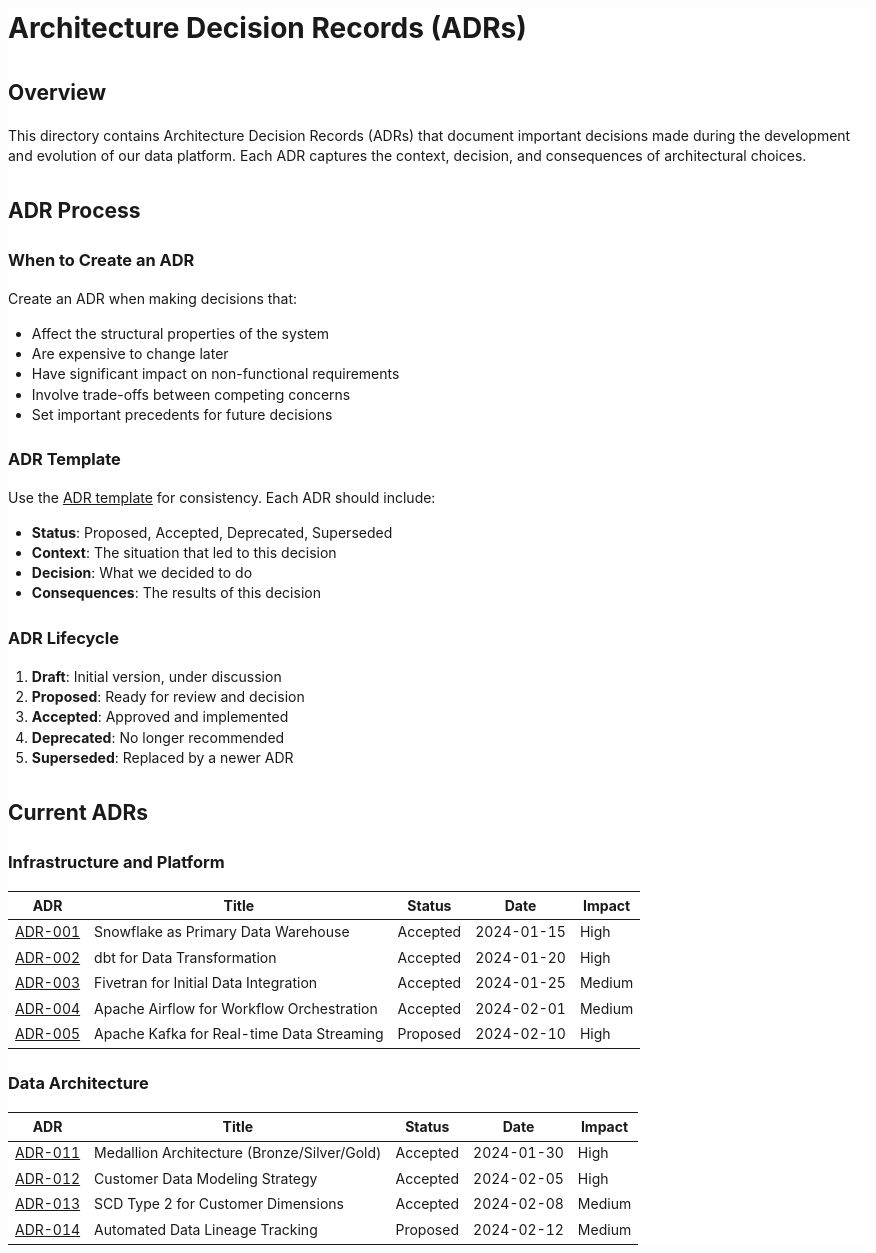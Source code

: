 # Architecture Decision Records (ADRs)

## Overview
This directory contains Architecture Decision Records (ADRs) that document important decisions made during the development and evolution of our data platform. Each ADR captures the context, decision, and consequences of architectural choices.

## ADR Process

### When to Create an ADR
Create an ADR when making decisions that:
- Affect the structural properties of the system
- Are expensive to change later
- Have significant impact on non-functional requirements
- Involve trade-offs between competing concerns
- Set important precedents for future decisions

### ADR Template
Use the [ADR template](adr-template.md) for consistency. Each ADR should include:
- **Status**: Proposed, Accepted, Deprecated, Superseded
- **Context**: The situation that led to this decision
- **Decision**: What we decided to do
- **Consequences**: The results of this decision

### ADR Lifecycle
1. **Draft**: Initial version, under discussion
2. **Proposed**: Ready for review and decision
3. **Accepted**: Approved and implemented
4. **Deprecated**: No longer recommended
5. **Superseded**: Replaced by a newer ADR

## Current ADRs

### Infrastructure and Platform
| ADR | Title | Status | Date | Impact |
|-----|-------|--------|------|--------|
| [ADR-001](001-snowflake-as-data-warehouse.md) | Snowflake as Primary Data Warehouse | Accepted | 2024-01-15 | High |
| [ADR-002](002-dbt-for-data-transformation.md) | dbt for Data Transformation | Accepted | 2024-01-20 | High |
| [ADR-003](003-fivetran-for-data-integration.md) | Fivetran for Initial Data Integration | Accepted | 2024-01-25 | Medium |
| [ADR-004](004-airflow-for-orchestration.md) | Apache Airflow for Workflow Orchestration | Accepted | 2024-02-01 | Medium |
| [ADR-005](005-kafka-for-streaming.md) | Apache Kafka for Real-time Data Streaming | Proposed | 2024-02-10 | High |

### Data Architecture
| ADR | Title | Status | Date | Impact |
|-----|-------|--------|------|--------|
| [ADR-011](011-medallion-architecture.md) | Medallion Architecture (Bronze/Silver/Gold) | Accepted | 2024-01-30 | High |
| [ADR-012](012-customer-data-modeling.md) | Customer Data Modeling Strategy | Accepted | 2024-02-05 | High |
| [ADR-013](013-slowly-changing-dimensions.md) | SCD Type 2 for Customer Dimensions | Accepted | 2024-02-08 | Medium |
| [ADR-014](014-data-lineage-tracking.md) | Automated Data Lineage Tracking | Proposed | 2024-02-12 | Medium |
